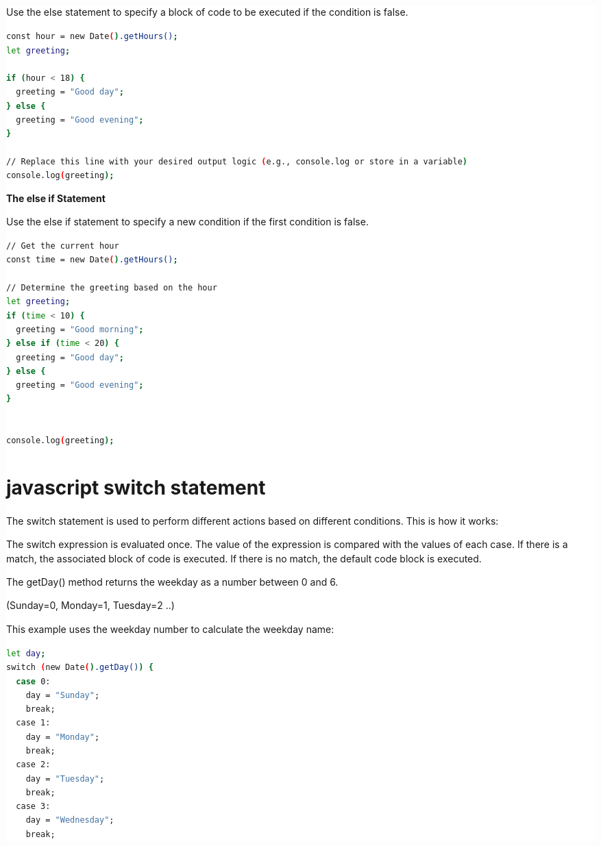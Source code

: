 Use the else statement to specify a block of code to be executed if the condition is false.

```bash
const hour = new Date().getHours();
let greeting;

if (hour < 18) {
  greeting = "Good day";
} else {
  greeting = "Good evening";
}

// Replace this line with your desired output logic (e.g., console.log or store in a variable)
console.log(greeting);
```

**The else if Statement**

Use the else if statement to specify a new condition if the first condition is false.
```bash
// Get the current hour
const time = new Date().getHours();

// Determine the greeting based on the hour
let greeting;
if (time < 10) {
  greeting = "Good morning";
} else if (time < 20) {
  greeting = "Good day";
} else {
  greeting = "Good evening";
}


console.log(greeting);
```
#                                               javascript switch statement

The switch statement is used to perform different actions based on different conditions.
This is how it works:

The switch expression is evaluated once.
The value of the expression is compared with the values of each case.
If there is a match, the associated block of code is executed.
If there is no match, the default code block is executed.

The getDay() method returns the weekday as a number between 0 and 6.

(Sunday=0, Monday=1, Tuesday=2 ..)

This example uses the weekday number to calculate the weekday name:
```bash
let day;
switch (new Date().getDay()) {
  case 0:
    day = "Sunday";
    break;
  case 1:
    day = "Monday";
    break;
  case 2:
    day = "Tuesday";
    break;
  case 3:
    day = "Wednesday";
    break;
```